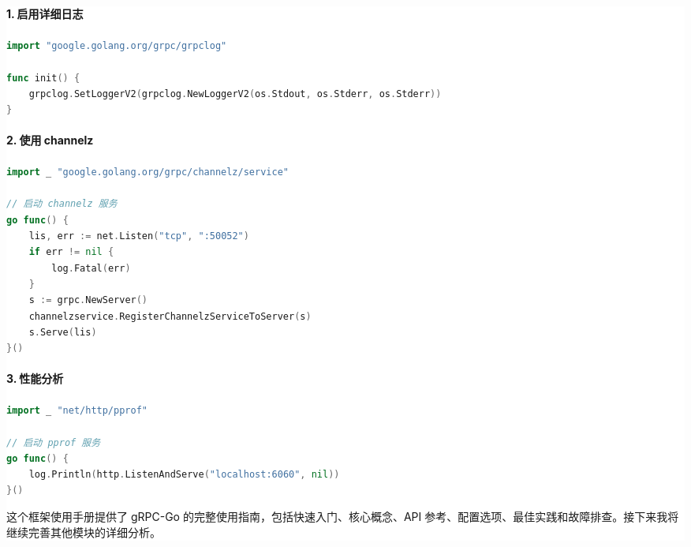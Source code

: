 #### 1. 启用详细日志

```go
import "google.golang.org/grpc/grpclog"

func init() {
    grpclog.SetLoggerV2(grpclog.NewLoggerV2(os.Stdout, os.Stderr, os.Stderr))
}
```

#### 2. 使用 channelz

```go
import _ "google.golang.org/grpc/channelz/service"

// 启动 channelz 服务
go func() {
    lis, err := net.Listen("tcp", ":50052")
    if err != nil {
        log.Fatal(err)
    }
    s := grpc.NewServer()
    channelzservice.RegisterChannelzServiceToServer(s)
    s.Serve(lis)
}()
```

#### 3. 性能分析

```go
import _ "net/http/pprof"

// 启动 pprof 服务
go func() {
    log.Println(http.ListenAndServe("localhost:6060", nil))
}()
```

这个框架使用手册提供了 gRPC-Go 的完整使用指南，包括快速入门、核心概念、API 参考、配置选项、最佳实践和故障排查。接下来我将继续完善其他模块的详细分析。
